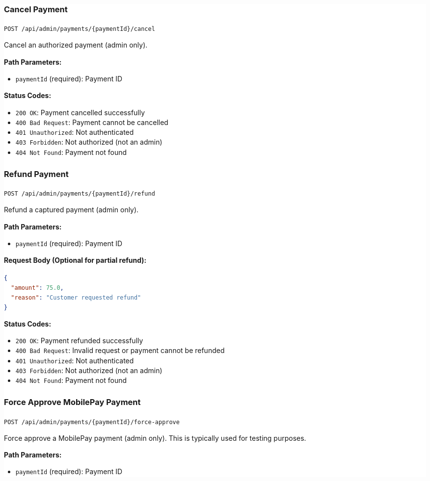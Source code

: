 ### Cancel Payment

```plaintext
POST /api/admin/payments/{paymentId}/cancel
```

Cancel an authorized payment (admin only).

**Path Parameters:**

- `paymentId` (required): Payment ID

**Status Codes:**

- `200 OK`: Payment cancelled successfully
- `400 Bad Request`: Payment cannot be cancelled
- `401 Unauthorized`: Not authenticated
- `403 Forbidden`: Not authorized (not an admin)
- `404 Not Found`: Payment not found

### Refund Payment

```plaintext
POST /api/admin/payments/{paymentId}/refund
```

Refund a captured payment (admin only).

**Path Parameters:**

- `paymentId` (required): Payment ID

**Request Body (Optional for partial refund):**

```json
{
  "amount": 75.0,
  "reason": "Customer requested refund"
}
```

**Status Codes:**

- `200 OK`: Payment refunded successfully
- `400 Bad Request`: Invalid request or payment cannot be refunded
- `401 Unauthorized`: Not authenticated
- `403 Forbidden`: Not authorized (not an admin)
- `404 Not Found`: Payment not found

### Force Approve MobilePay Payment

```plaintext
POST /api/admin/payments/{paymentId}/force-approve
```

Force approve a MobilePay payment (admin only). This is typically used for testing purposes.

**Path Parameters:**

- `paymentId` (required): Payment ID
